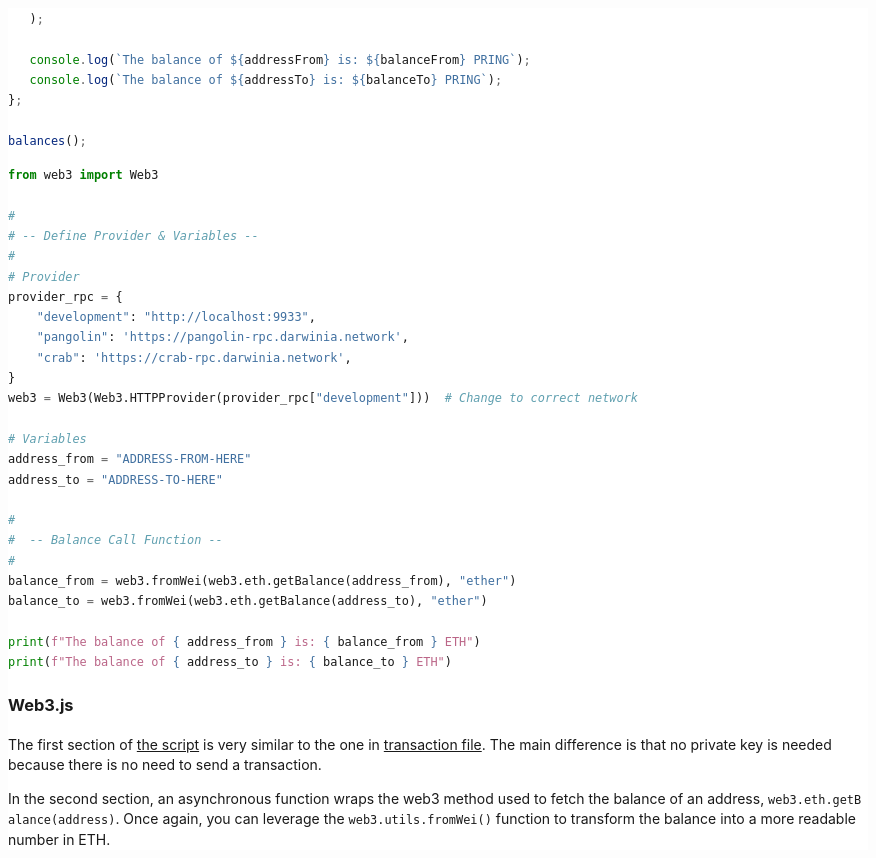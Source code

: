 ```js
   );

   console.log(`The balance of ${addressFrom} is: ${balanceFrom} PRING`);
   console.log(`The balance of ${addressTo} is: ${balanceTo} PRING`);
};

balances();
```

  </TabItem>
  <TabItem value="Web3.py">

```python
from web3 import Web3

#
# -- Define Provider & Variables --
#
# Provider
provider_rpc = {
    "development": "http://localhost:9933",
    "pangolin": 'https://pangolin-rpc.darwinia.network',
    "crab": 'https://crab-rpc.darwinia.network',
}
web3 = Web3(Web3.HTTPProvider(provider_rpc["development"]))  # Change to correct network

# Variables
address_from = "ADDRESS-FROM-HERE"
address_to = "ADDRESS-TO-HERE"

#
#  -- Balance Call Function --
#
balance_from = web3.fromWei(web3.eth.getBalance(address_from), "ether")
balance_to = web3.fromWei(web3.eth.getBalance(address_to), "ether")

print(f"The balance of { address_from } is: { balance_from } ETH")
print(f"The balance of { address_to } is: { balance_to } ETH")
```

  </TabItem>
</Tabs>

### Web3.js

The first section of [the script](/snippets/code/web3-tx-local/balances.js) is very similar to the one in [transaction file](../../interact/eth-libraries/send-transaction/#web3js). The main difference is that no private key is needed because there is no need to send a transaction.

In the second section, an asynchronous function wraps the web3 method used to fetch the balance of an address, `web3.eth.getBalance(address)`. Once again, you can leverage the `web3.utils.fromWei()` function to transform the balance into a more readable number in ETH.
